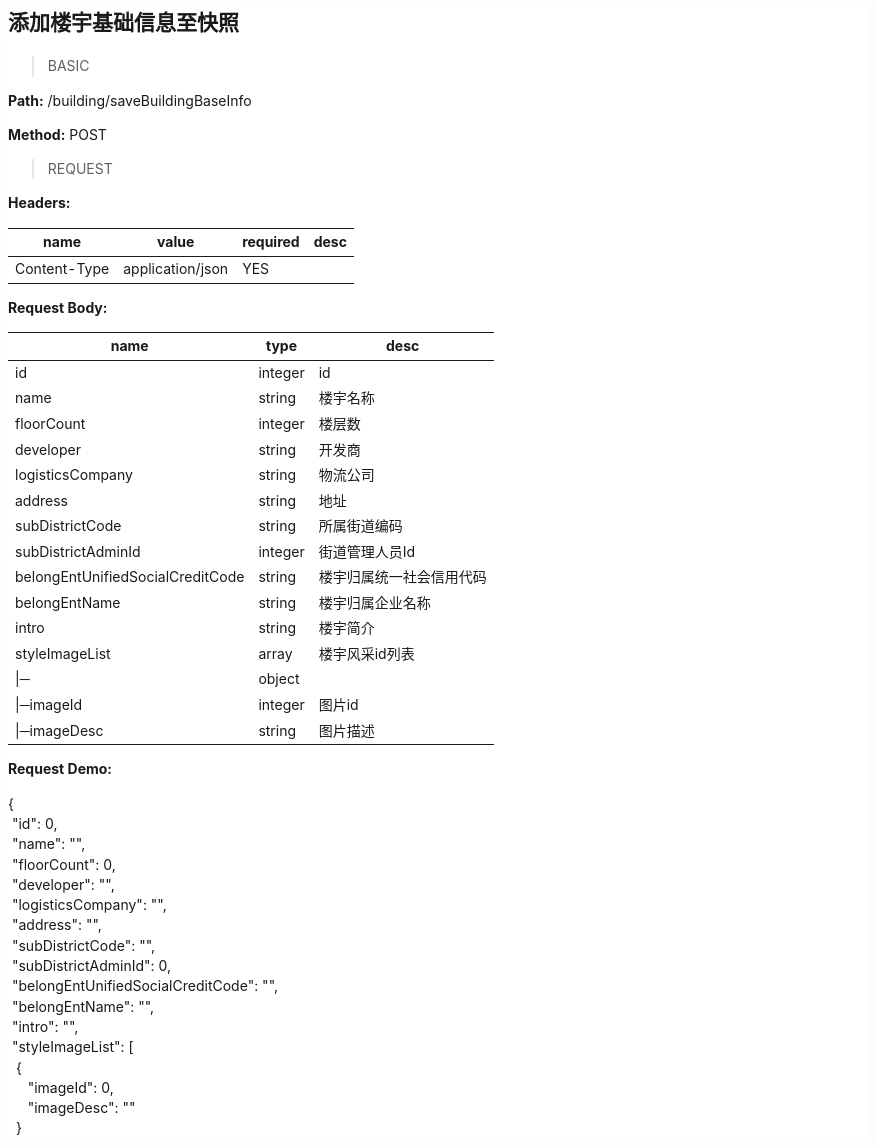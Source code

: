 
## 添加楼宇基础信息至快照

> BASIC

**Path:** /building/saveBuildingBaseInfo

**Method:** POST

> REQUEST

**Headers:**

|name|value|required|desc|
|---|---|---|---|
|Content-Type|application/json|YES||

**Request Body:**

|name|type|desc|
|---|---|---|
|id|integer|id|
|name|string|楼宇名称|
|floorCount|integer|楼层数|
|developer|string|开发商|
|logisticsCompany|string|物流公司|
|address|string|地址|
|subDistrictCode|string|所属街道编码|
|subDistrictAdminId|integer|街道管理人员Id|
|belongEntUnifiedSocialCreditCode|string|楼宇归属统一社会信用代码|
|belongEntName|string|楼宇归属企业名称|
|intro|string|楼宇简介|
|styleImageList|array|楼宇风采id列表|
|\|─|object||
|\|─imageId|integer|图片id|
|\|─imageDesc|string|图片描述|

**Request Demo:**

{  
  "id": 0,  
  "name": "",  
  "floorCount": 0,  
  "developer": "",  
  "logisticsCompany": "",  
  "address": "",  
  "subDistrictCode": "",  
  "subDistrictAdminId": 0,  
  "belongEntUnifiedSocialCreditCode": "",  
  "belongEntName": "",  
  "intro": "",  
  "styleImageList": [  
    {  
      "imageId": 0,  
      "imageDesc": ""  
    }  